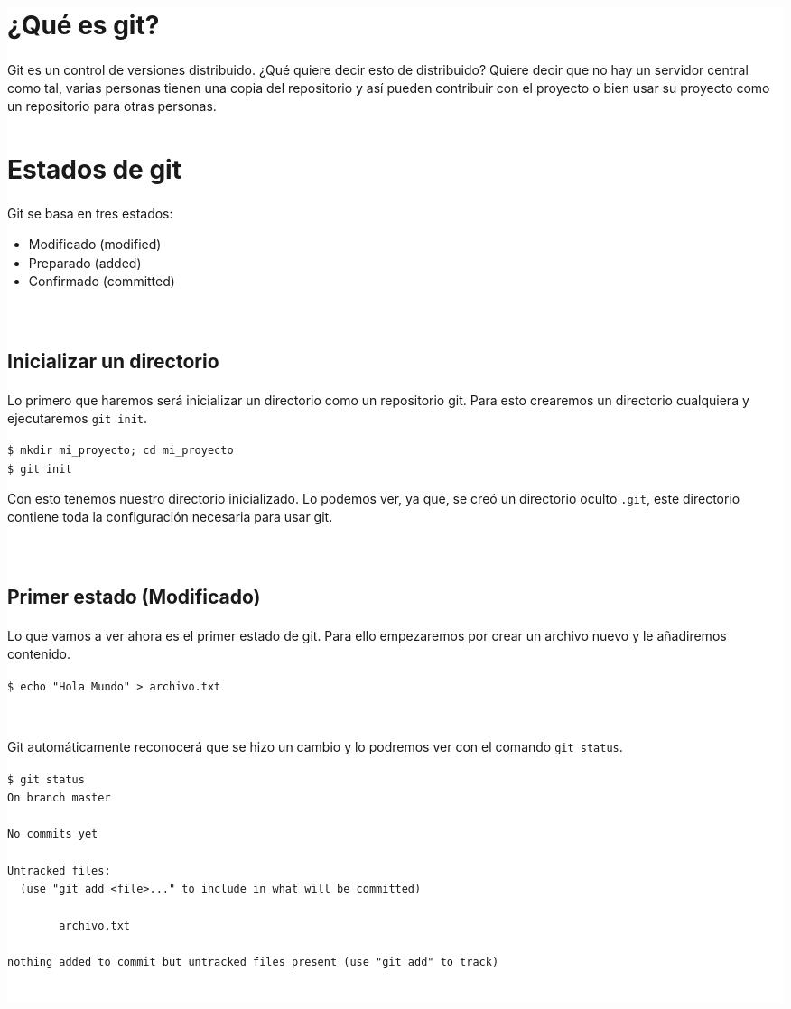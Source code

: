 # ¿Qué es git?

Git es un control de versiones distribuido. ¿Qué quiere decir esto de distribuido?
Quiere decir que no hay un servidor central como tal, varias personas tienen una copia del repositorio y así pueden contribuir con el proyecto o bien usar su proyecto como un repositorio para otras personas.


# Estados de git

Git se basa en tres estados:

* Modificado (modified)
* Preparado (added)
* Confirmado (committed)

<br>

## Inicializar un directorio

Lo primero que haremos será inicializar un directorio como un repositorio git.
Para esto crearemos un directorio cualquiera y ejecutaremos `git init`.

	$ mkdir mi_proyecto; cd mi_proyecto
	$ git init

Con esto tenemos nuestro directorio inicializado.
Lo podemos ver, ya que, se creó un directorio oculto `.git`, este directorio contiene toda la configuración necesaria para usar git.

<br>

## Primer estado (Modificado)

Lo que vamos a ver ahora es el primer estado de git.
Para ello empezaremos por crear un archivo nuevo y le añadiremos contenido.

	$ echo "Hola Mundo" > archivo.txt

<br>

Git automáticamente reconocerá que se hizo un cambio y lo podremos ver con el comando `git status`.

	$ git status
	On branch master

	No commits yet

	Untracked files:
	  (use "git add <file>..." to include in what will be committed)

	        archivo.txt

	nothing added to commit but untracked files present (use "git add" to track)

<br>
